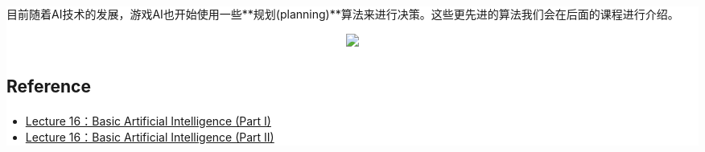目前随着AI技术的发展，游戏AI也开始使用一些**规划(planning)**算法来进行决策。这些更先进的算法我们会在后面的课程进行介绍。

<div align=center>
<img src="https://i.imgur.com/wzZRDuz.png" width="80%">
</div>

## Reference

- [Lecture 16：Basic Artificial Intelligence (Part I)](https://www.bilibili.com/video/BV19N4y1T7eU?spm_id_from=333.337.search-card.all.click&vd_source=7a2542c6c909b3ee1fab551277360826)
- [Lecture 16：Basic Artificial Intelligence (Part II)](https://www.bilibili.com/video/BV1r34y1J7Sg/?spm_id_from=333.788&vd_source=7a2542c6c909b3ee1fab551277360826)